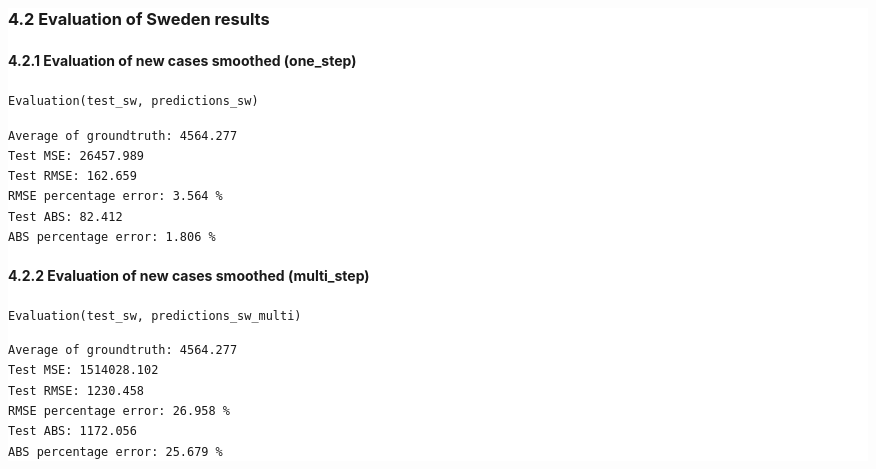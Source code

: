</div>

</div>

<div class="cell markdown">

### 4.2 Evaluation of Sweden results

</div>

<div class="cell markdown">

#### 4.2.1 Evaluation of new cases smoothed (one\_step)

</div>

<div class="cell code" execution_count="1" scrolled="false">

``` python
Evaluation(test_sw, predictions_sw)
```

<div class="output execute_result plain_result" execution_count="1">

    Average of groundtruth: 4564.277
    Test MSE: 26457.989
    Test RMSE: 162.659
    RMSE percentage error: 3.564 %
    Test ABS: 82.412
    ABS percentage error: 1.806 %

</div>

</div>

<div class="cell markdown">

#### 4.2.2 Evaluation of new cases smoothed (multi\_step)

</div>

<div class="cell code" execution_count="1" scrolled="false">

``` python
Evaluation(test_sw, predictions_sw_multi)
```

<div class="output execute_result plain_result" execution_count="1">

    Average of groundtruth: 4564.277
    Test MSE: 1514028.102
    Test RMSE: 1230.458
    RMSE percentage error: 26.958 %
    Test ABS: 1172.056
    ABS percentage error: 25.679 %

</div>

</div>

<div class="cell markdown">
